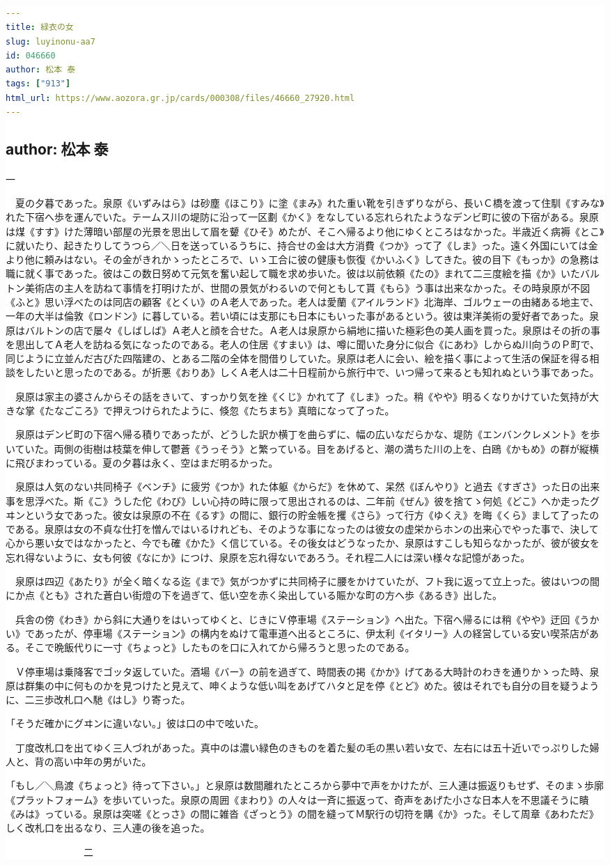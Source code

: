 ```yaml
---
title: 緑衣の女
slug: luyinonu-aa7
id: 046660
author: 松本 泰
tags: ["913"]
html_url: https://www.aozora.gr.jp/cards/000308/files/46660_27920.html
---
```


## author: 松本 泰

一



　夏の夕暮であった。泉原《いずみはら》は砂塵《ほこり》に塗《まみ》れた重い靴を引きずりながら、長いＣ橋を渡って住馴《すみな》れた下宿へ歩を運んでいた。テームス川の堤防に沿って一区劃《かく》をなしている忘れられたようなデンビ町に彼の下宿がある。泉原は煤《すす》けた薄暗い部屋の光景を思出して眉を顰《ひそ》めたが、そこへ帰るより他にゆくところはなかった。半歳近く病褥《とこ》に就いたり、起きたりしてうつら／＼日を送っているうちに、持合せの金は大方消費《つか》って了《しま》った。遠く外国にいては金より他に頼みはない。その金がきれかゝったところで、いゝ工合に彼の健康も恢復《かいふく》してきた。彼の目下《もっか》の急務は職に就く事であった。彼はこの数日努めて元気を奮い起して職を求め歩いた。彼は以前依頼《たの》まれて二三度絵を描《か》いたバルトン美術店の主人を訪ねて事情を打明けたが、世間の景気がわるいので何ともして貰《もら》う事は出来なかった。その時泉原が不図《ふと》思い浮べたのは同店の顧客《とくい》のＡ老人であった。老人は愛蘭《アイルランド》北海岸、ゴルウェーの由緒ある地主で、一年の大半は倫敦《ロンドン》に暮している。若い頃には支那にも日本にもいった事があるという。彼は東洋美術の愛好者であった。泉原はバルトンの店で屡々《しばしば》Ａ老人と顔を合せた。Ａ老人は泉原から絹地に描いた極彩色の美人画を買った。泉原はその折の事を思出してＡ老人を訪ねる気になったのである。老人の住居《すまい》は、噂に聞いた身分に似合《にあわ》しからぬ川向うのＰ町で、同じように立並んだ古びた四階建の、とある二階の全体を間借りしていた。泉原は老人に会い、絵を描く事によって生活の保証を得る相談をしたいと思ったのである。が折悪《おりあ》しくＡ老人は二十日程前から旅行中で、いつ帰って来るとも知れぬという事であった。

　泉原は家主の婆さんからその話をきいて、すっかり気を挫《くじ》かれて了《しま》った。稍《やや》明るくなりかけていた気持が大きな掌《たなごころ》で押えつけられたように、倏忽《たちまち》真暗になって了った。

　泉原はデンビ町の下宿へ帰る積りであったが、どうした訳か横丁を曲らずに、幅の広いなだらかな、堤防《エンバンクレメント》を歩いていた。両側の街樹は枝葉を伸して鬱蒼《うっそう》と繁っている。目をあげると、潮の満ちた川の上を、白鴎《かもめ》の群が縦横に飛びまわっている。夏の夕暮は永く、空はまだ明るかった。

　泉原は人気のない共同椅子《ベンチ》に疲労《つか》れた体躯《からだ》を休めて、呆然《ぼんやり》と過去《すぎさ》った日の出来事を思浮べた。斯《こ》うした佗《わび》しい心持の時に限って思出されるのは、二年前《ぜん》彼を捨てゝ何処《どこ》へか走ったグヰンという女であった。彼女は泉原の不在《るす》の間に、銀行の貯金帳を攫《さら》って行方《ゆくえ》を晦《くら》まして了ったのである。泉原は女の不貞な仕打を憎んではいるけれども、そのような事になったのは彼女の虚栄からホンの出来心でやった事で、決して心から悪い女ではなかったと、今でも確《かた》く信じている。その後女はどうなったか、泉原はすこしも知らなかったが、彼が彼女を忘れ得ないように、女も何彼《なにか》につけ、泉原を忘れ得ないであろう。それ程二人には深い様々な記憶があった。

　泉原は四辺《あたり》が全く暗くなる迄《まで》気がつかずに共同椅子に腰をかけていたが、フト我に返って立上った。彼はいつの間にか点《とも》された蒼白い街燈の下を過ぎて、低い空を赤く染出している賑かな町の方へ歩《あるき》出した。

　兵舎の傍《わき》から斜に大通りをはいってゆくと、じきにＶ停車場《ステーション》へ出た。下宿へ帰るには稍《やや》迂回《うかい》であったが、停車場《ステーション》の構内をぬけて電車道へ出るところに、伊太利《イタリー》人の経営している安い喫茶店がある。そこで晩飯代りに一寸《ちょっと》したものを口に入れてから帰ろうと思ったのである。

　Ｖ停車場は乗降客でゴッタ返していた。酒場《バー》の前を過ぎて、時間表の掲《かか》げてある大時計のわきを通りかゝった時、泉原は群集の中に何ものかを見つけたと見えて、呻くような低い叫をあげてハタと足を停《とど》めた。彼はそれでも自分の目を疑うように、二三歩改札口へ馳《はし》り寄った。

「そうだ確かにグヰンに違いない。」彼は口の中で呟いた。

　丁度改札口を出てゆく三人づれがあった。真中のは濃い緑色のきものを着た髪の毛の黒い若い女で、左右には五十近いでっぷりした婦人と、背の高い中年の男がいた。

「もし／＼鳥渡《ちょっと》待って下さい。」と泉原は数間離れたところから夢中で声をかけたが、三人連は振返りもせず、そのまゝ歩廓《プラットフォーム》を歩いていった。泉原の周囲《まわり》の人々は一斉に振返って、奇声をあげた小さな日本人を不思議そうに瞶《みは》っている。泉原は突嗟《とっさ》の間に雑沓《ざっとう》の間を縫ってＭ駅行の切符を購《か》った。そして周章《あわただ》しく改札口を出るなり、三人連の後を追った。



　　　　　　　　二

